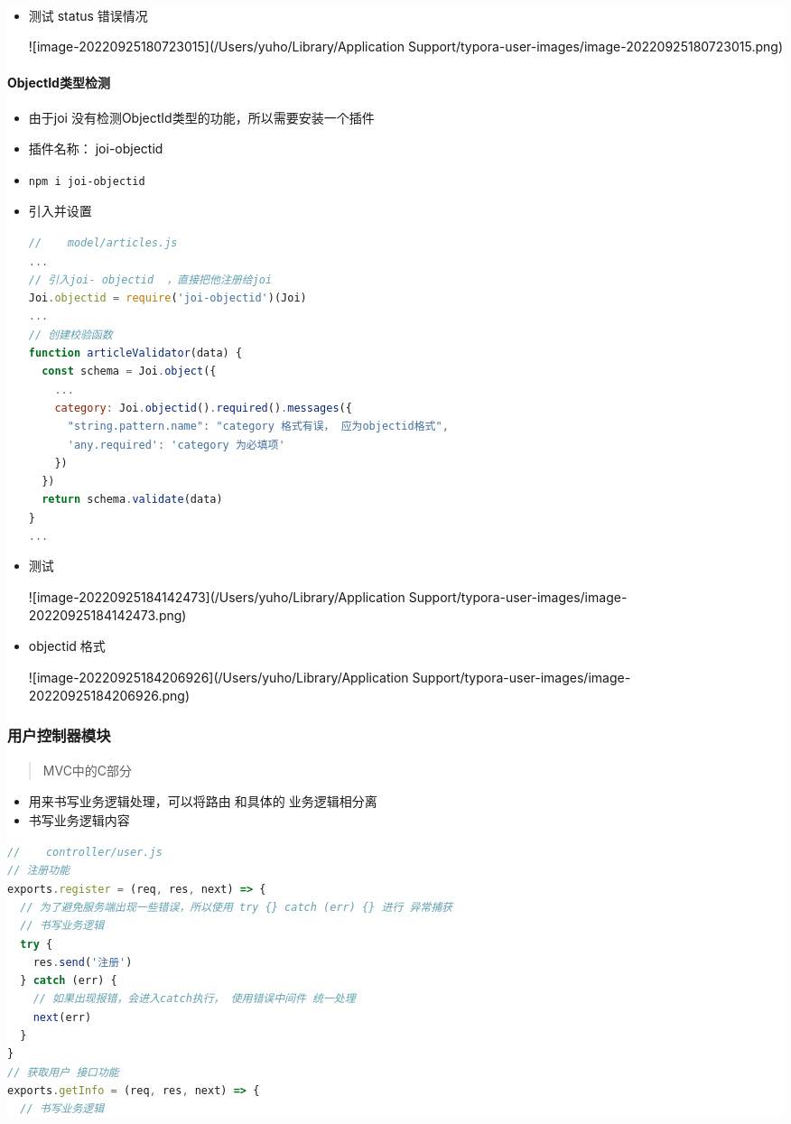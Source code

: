 - 测试 status 错误情况

  ![image-20220925180723015](/Users/yuho/Library/Application Support/typora-user-images/image-20220925180723015.png)

#### ObjectId类型检测

- 由于joi 没有检测ObjectId类型的功能，所以需要安装一个插件

- 插件名称： joi-objectid

- ```shell
  npm i joi-objectid
  ```

- 引入并设置

  ```js
  //    model/articles.js
  ...
  // 引入joi- objectid  ，直接把他注册给joi
  Joi.objectid = require('joi-objectid')(Joi)
  ...
  // 创建校验函数 
  function articleValidator(data) {
    const schema = Joi.object({
      ...
      category: Joi.objectid().required().messages({
        "string.pattern.name": "category 格式有误， 应为objectid格式",
        'any.required': 'category 为必填项'
      })
    })
    return schema.validate(data)
  }
  ...
  ```

- 测试

  ![image-20220925184142473](/Users/yuho/Library/Application Support/typora-user-images/image-20220925184142473.png)

- objectid 格式

  ![image-20220925184206926](/Users/yuho/Library/Application Support/typora-user-images/image-20220925184206926.png)

### 用户控制器模块

> MVC中的C部分

- 用来书写业务逻辑处理，可以将路由 和具体的 业务逻辑相分离
- 书写业务逻辑内容

```js
//    controller/user.js
// 注册功能
exports.register = (req, res, next) => {
  // 为了避免服务端出现一些错误，所以使用 try {} catch (err) {} 进行 异常捕获
  // 书写业务逻辑
  try {
    res.send('注册')
  } catch (err) {
    // 如果出现报错，会进入catch执行， 使用错误中间件 统一处理
    next(err)
  }
}
// 获取用户 接口功能
exports.getInfo = (req, res, next) => {
  // 书写业务逻辑
```